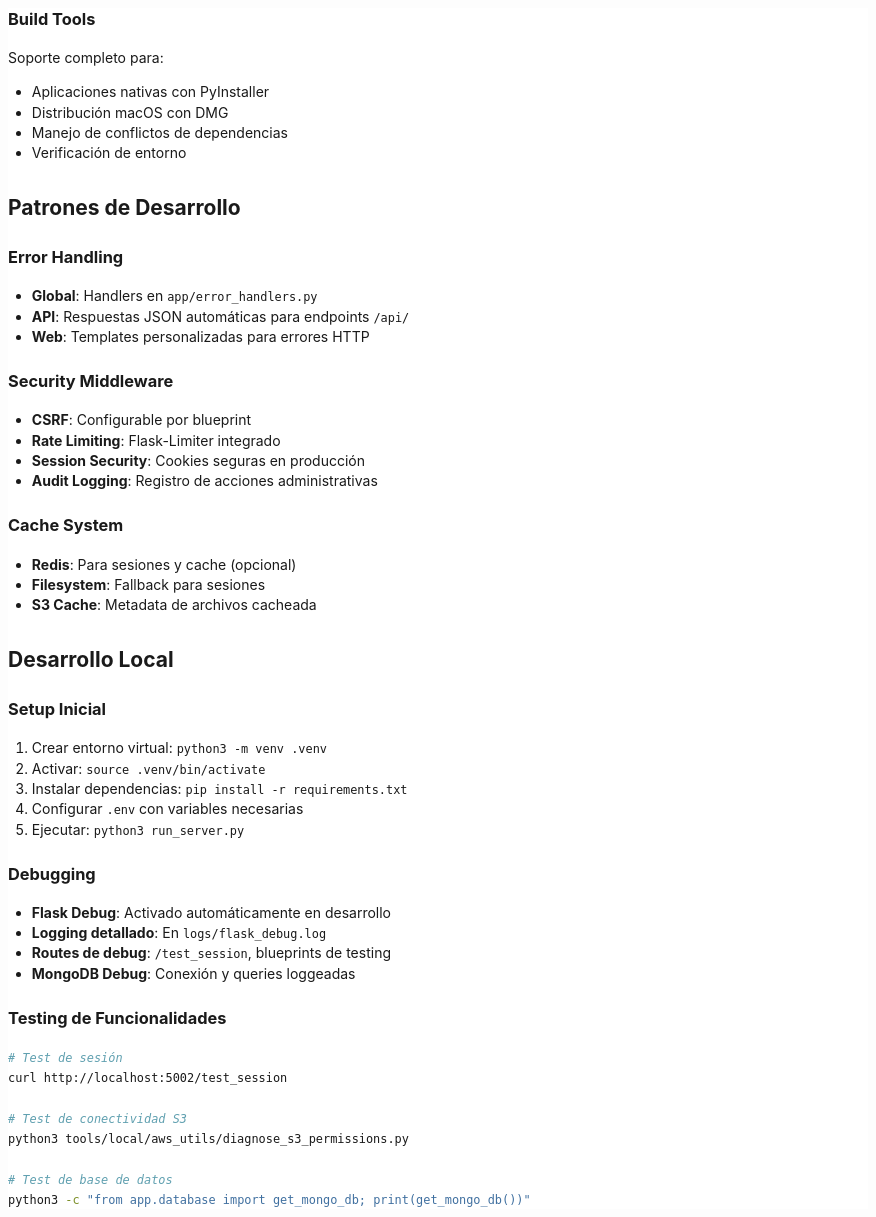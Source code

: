 ### Build Tools

Soporte completo para:
- Aplicaciones nativas con PyInstaller
- Distribución macOS con DMG
- Manejo de conflictos de dependencias
- Verificación de entorno

## Patrones de Desarrollo

### Error Handling

- **Global**: Handlers en `app/error_handlers.py`
- **API**: Respuestas JSON automáticas para endpoints `/api/`
- **Web**: Templates personalizadas para errores HTTP

### Security Middleware

- **CSRF**: Configurable por blueprint
- **Rate Limiting**: Flask-Limiter integrado
- **Session Security**: Cookies seguras en producción
- **Audit Logging**: Registro de acciones administrativas

### Cache System

- **Redis**: Para sesiones y cache (opcional)
- **Filesystem**: Fallback para sesiones
- **S3 Cache**: Metadata de archivos cacheada

## Desarrollo Local

### Setup Inicial

1. Crear entorno virtual: `python3 -m venv .venv`
2. Activar: `source .venv/bin/activate`
3. Instalar dependencias: `pip install -r requirements.txt`
4. Configurar `.env` con variables necesarias
5. Ejecutar: `python3 run_server.py`

### Debugging

- **Flask Debug**: Activado automáticamente en desarrollo
- **Logging detallado**: En `logs/flask_debug.log`
- **Routes de debug**: `/test_session`, blueprints de testing
- **MongoDB Debug**: Conexión y queries loggeadas

### Testing de Funcionalidades

```bash
# Test de sesión
curl http://localhost:5002/test_session

# Test de conectividad S3
python3 tools/local/aws_utils/diagnose_s3_permissions.py

# Test de base de datos
python3 -c "from app.database import get_mongo_db; print(get_mongo_db())"
```
